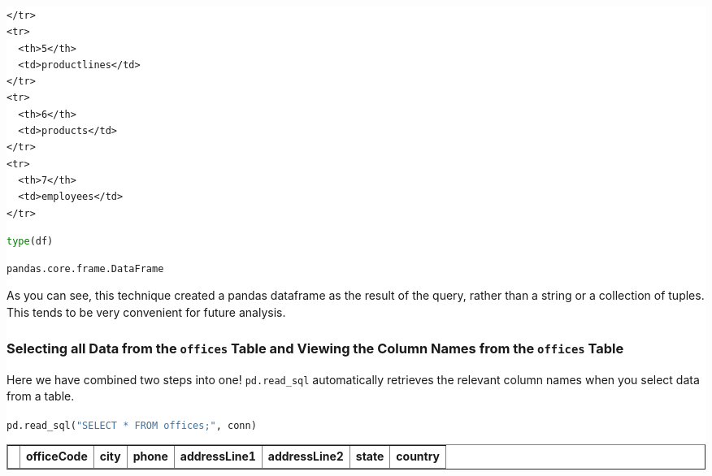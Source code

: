     </tr>
    <tr>
      <th>5</th>
      <td>productlines</td>
    </tr>
    <tr>
      <th>6</th>
      <td>products</td>
    </tr>
    <tr>
      <th>7</th>
      <td>employees</td>
    </tr>
  </tbody>
</table>
</div>




```python
type(df)
```




    pandas.core.frame.DataFrame



As you can see, this technique created a pandas dataframe as the result of the query, rather than a string or a collection of tuples. This tends to be very convenient for future analysis.

### Selecting all Data from the `offices` Table and Viewing the Column Names from the `offices` Table

Here we have combined two steps into one! `pd.read_sql` automatically retrieves the relevant column names when you select data from a table.


```python
pd.read_sql("SELECT * FROM offices;", conn)
```




<div>
<style scoped>
    .dataframe tbody tr th:only-of-type {
        vertical-align: middle;
    }

    .dataframe tbody tr th {
        vertical-align: top;
    }

    .dataframe thead th {
        text-align: right;
    }
</style>
<table border="1" class="dataframe">
  <thead>
    <tr style="text-align: right;">
      <th></th>
      <th>officeCode</th>
      <th>city</th>
      <th>phone</th>
      <th>addressLine1</th>
      <th>addressLine2</th>
      <th>state</th>
      <th>country</th>
